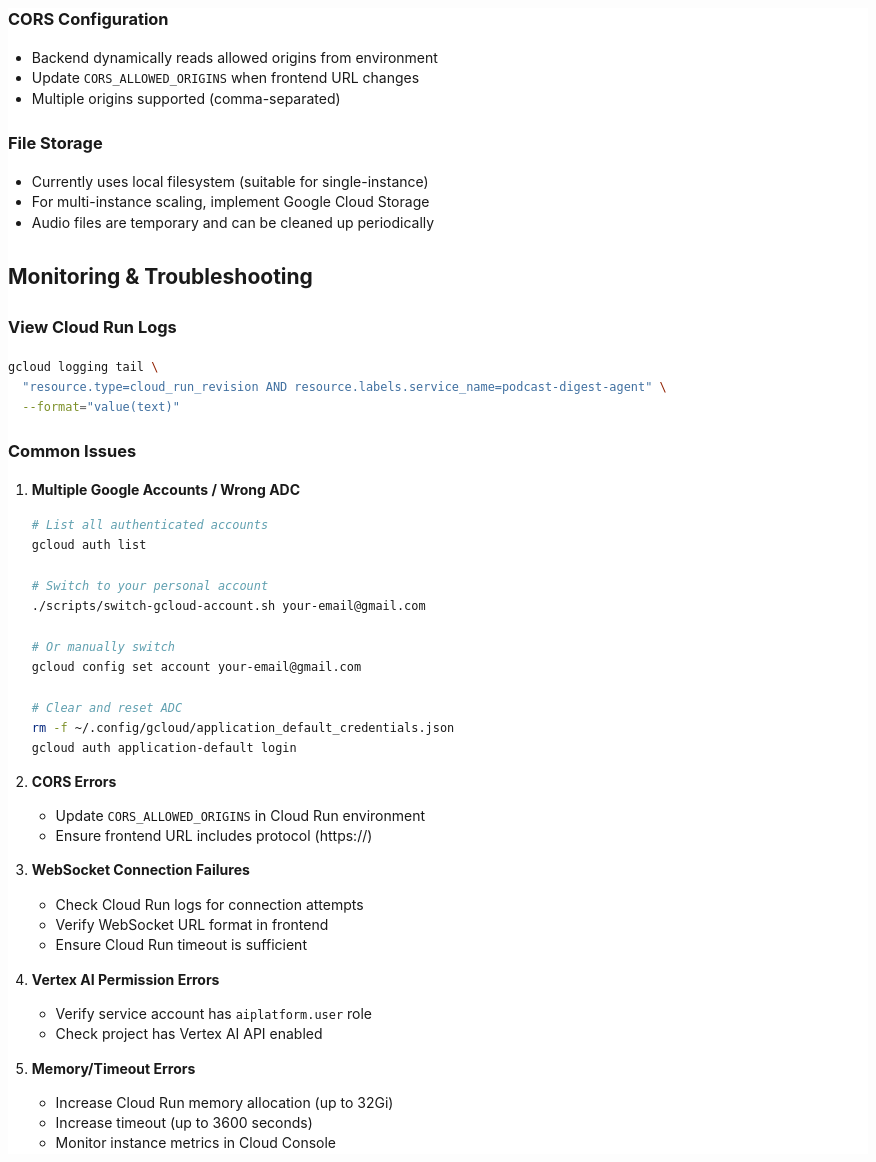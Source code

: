 ### CORS Configuration
- Backend dynamically reads allowed origins from environment
- Update `CORS_ALLOWED_ORIGINS` when frontend URL changes
- Multiple origins supported (comma-separated)

### File Storage
- Currently uses local filesystem (suitable for single-instance)
- For multi-instance scaling, implement Google Cloud Storage
- Audio files are temporary and can be cleaned up periodically

## Monitoring & Troubleshooting

### View Cloud Run Logs
```bash
gcloud logging tail \
  "resource.type=cloud_run_revision AND resource.labels.service_name=podcast-digest-agent" \
  --format="value(text)"
```

### Common Issues

1. **Multiple Google Accounts / Wrong ADC**
   ```bash
   # List all authenticated accounts
   gcloud auth list

   # Switch to your personal account
   ./scripts/switch-gcloud-account.sh your-email@gmail.com

   # Or manually switch
   gcloud config set account your-email@gmail.com

   # Clear and reset ADC
   rm -f ~/.config/gcloud/application_default_credentials.json
   gcloud auth application-default login
   ```

2. **CORS Errors**
   - Update `CORS_ALLOWED_ORIGINS` in Cloud Run environment
   - Ensure frontend URL includes protocol (https://)

2. **WebSocket Connection Failures**
   - Check Cloud Run logs for connection attempts
   - Verify WebSocket URL format in frontend
   - Ensure Cloud Run timeout is sufficient

3. **Vertex AI Permission Errors**
   - Verify service account has `aiplatform.user` role
   - Check project has Vertex AI API enabled

4. **Memory/Timeout Errors**
   - Increase Cloud Run memory allocation (up to 32Gi)
   - Increase timeout (up to 3600 seconds)
   - Monitor instance metrics in Cloud Console
